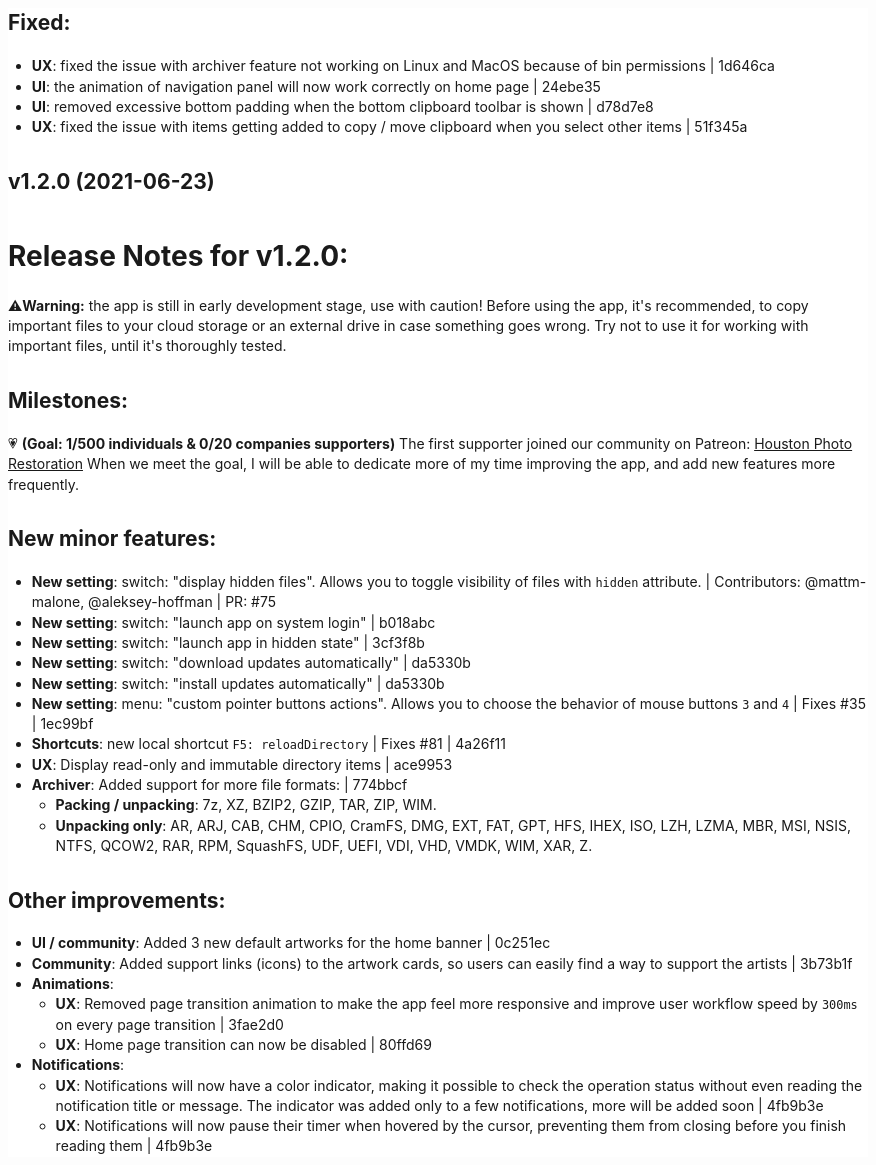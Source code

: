 ## Fixed:

- **UX**: fixed the issue with archiver feature not working on Linux and MacOS because of bin permissions | 1d646ca
- **UI**: the animation of navigation panel will now work correctly on home page | 24ebe35
- **UI**: removed excessive bottom padding when the bottom clipboard toolbar is shown | d78d7e8
- **UX**: fixed the issue with items getting added to copy / move clipboard when you select other items | 51f345a


## v1.2.0 (2021-06-23)

# Release Notes for v1.2.0:

⚠**Warning:** the app is still in early development stage, use with caution! Before using the app, it's recommended, to copy important files to your cloud storage or an external drive in case something goes wrong. Try not to use it for working with important files, until it's thoroughly tested.

## Milestones:

💗 **(Goal: 1/500 individuals & 0/20 companies supporters)** The first supporter joined our community on Patreon: <a href="https://www.photoancestry.com/" title="Houston Photo Restoration">Houston Photo Restoration</a>
When we meet the goal, I will be able to dedicate more of my time improving the app, and add new features more frequently.

## New minor features:

- **New setting**: switch: "display hidden files". Allows you to toggle visibility of files with `hidden` attribute.
| Contributors: @mattm-malone, @aleksey-hoffman | PR: #75
- **New setting**: switch: "launch app on system login" | b018abc
- **New setting**: switch: "launch app in hidden state" | 3cf3f8b
- **New setting**: switch: "download updates automatically" | da5330b
- **New setting**: switch: "install updates automatically" | da5330b
- **New setting**: menu: "custom pointer buttons actions". Allows you to choose the behavior of mouse buttons `3` and `4` | Fixes #35 | 1ec99bf
- **Shortcuts**: new local shortcut  `F5: reloadDirectory` | Fixes #81 | 4a26f11
- **UX**: Display read-only and immutable directory items | ace9953
- **Archiver**: Added support for more file formats: | 774bbcf
    - **Packing / unpacking**: 7z, XZ, BZIP2, GZIP, TAR, ZIP, WIM.
    - **Unpacking only**: AR, ARJ, CAB, CHM, CPIO, CramFS, DMG, EXT, FAT, GPT, HFS, IHEX, ISO, LZH, LZMA, MBR, MSI, NSIS, NTFS, QCOW2, RAR, RPM, SquashFS, UDF, UEFI, VDI, VHD, VMDK, WIM, XAR, Z.

## Other improvements:

- **UI / community**: Added 3 new default artworks for the home banner | 0c251ec
-  **Community**: Added support links (icons) to the artwork cards, so users can easily find a way to support the artists | 3b73b1f
- **Animations**:
    - **UX**: Removed page transition animation to make the app feel more responsive and improve user workflow speed by `300ms` on every page transition | 3fae2d0
    - **UX**: Home page transition can now be disabled | 80ffd69
-  **Notifications**:
    - **UX**: Notifications will now have a color indicator, making it possible to check the operation status without even reading the notification title or message. The indicator was added only to a few notifications, more will be added soon | 4fb9b3e
    - **UX**: Notifications will now pause their timer when hovered by the cursor, preventing them from closing before you finish reading them | 4fb9b3e